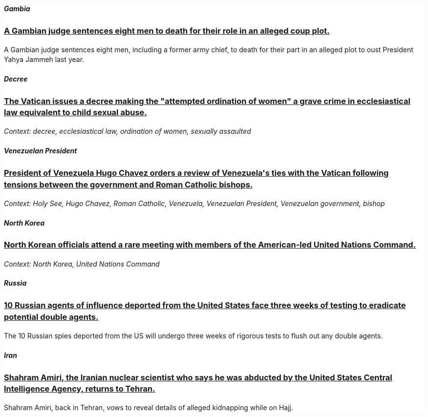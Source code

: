 ##### Gambia
### [A Gambian judge sentences eight men to death for their role in an alleged coup plot. ](/news/2010/07/15/a-gambian-judge-sentences-eight-men-to-death-for-their-role-in-an-alleged-coup-plot.md)
A Gambian judge sentences eight men, including a former army chief, to death for their part in an alleged plot to oust President Yahya Jammeh last year.

##### Decree
### [The Vatican issues a decree making the "attempted ordination of women" a grave crime in ecclesiastical law equivalent to child sexual abuse. ](/news/2010/07/15/the-vatican-issues-a-decree-making-the-attempted-ordination-of-women-a-grave-crime-in-ecclesiastical-law-equivalent-to-child-sexual-abuse.md)
_Context: decree, ecclesiastical law, ordination of women, sexually assaulted_

##### Venezuelan President
### [President of Venezuela Hugo Chavez orders a review of Venezuela's ties with the Vatican following tensions between the government and Roman Catholic bishops. ](/news/2010/07/15/president-of-venezuela-hugo-cha-vez-orders-a-review-of-venezuela-s-ties-with-the-vatican-following-tensions-between-the-government-and-roman.md)
_Context: Holy See, Hugo Chavez, Roman Catholic, Venezuela, Venezuelan President, Venezuelan government, bishop_

##### North Korea
### [North Korean officials attend a rare meeting with members of the American-led United Nations Command. ](/news/2010/07/15/north-korean-officials-attend-a-rare-meeting-with-members-of-the-american-led-united-nations-command.md)
_Context: North Korea, United Nations Command_

##### Russia
### [10 Russian agents of influence deported from the United States face three weeks of testing to eradicate potential double agents. ](/news/2010/07/15/10-russian-agents-of-influence-deported-from-the-united-states-face-three-weeks-of-testing-to-eradicate-potential-double-agents.md)
The 10 Russian spies deported from the US will undergo three weeks of rigorous tests to flush out any double agents.

##### Iran
### [Shahram Amiri, the Iranian nuclear scientist who says he was abducted by the United States Central Intelligence Agency, returns to Tehran. ](/news/2010/07/15/shahram-amiri-the-iranian-nuclear-scientist-who-says-he-was-abducted-by-the-united-states-central-intelligence-agency-returns-to-tehran.md)
Shahram Amiri, back in Tehran, vows to reveal details of alleged kidnapping while on Hajj.
